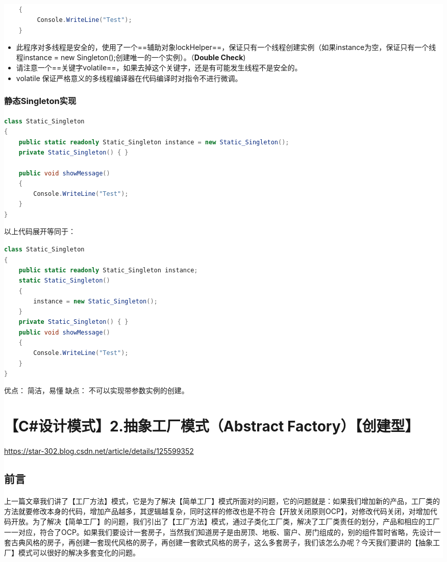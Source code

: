 ```c#
	{
		 Console.WriteLine("Test");      
	}  

```

* 此程序对多线程是安全的，使用了一个==辅助对象lockHelper==，保证只有一个线程创建实例（如果instance为空，保证只有一个线程instance = new Singleton();创建唯一的一个实例）。（**Double Check**)
* 请注意一个==关键字volatile==，如果去掉这个关键字，还是有可能发生线程不是安全的。
* volatile 保证严格意义的多线程编译器在代码编译时对指令不进行微调。

### 静态Singleton实现
```c#
class Static_Singleton
{
	public static readonly Static_Singleton instance = new Static_Singleton();
	private Static_Singleton() { }

	public void showMessage()
	{
		Console.WriteLine("Test");
	}
}

```
以上代码展开等同于：
```c#
class Static_Singleton
{
	public static readonly Static_Singleton instance;
	static Static_Singleton()
	{
		instance = new Static_Singleton();
	}
	private Static_Singleton() { }
	public void showMessage()
	{
		Console.WriteLine("Test");
	}
}

```
优点： 简洁，易懂
缺点： 不可以实现带参数实例的创建。

# 【C#设计模式】2.抽象工厂模式（Abstract Factory）【创建型】
https://star-302.blog.csdn.net/article/details/125599352

## 前言
上一篇文章我们讲了【工厂方法】模式，它是为了解决【简单工厂】模式所面对的问题，它的问题就是：如果我们增加新的产品，工厂类的方法就要修改本身的代码，增加产品越多，其逻辑越复杂，同时这样的修改也是不符合【开放关闭原则OCP】，对修改代码关闭，对增加代码开放。为了解决【简单工厂】的问题，我们引出了【工厂方法】模式，通过子类化工厂类，解决了工厂类责任的划分，产品和相应的工厂一一对应，符合了OCP。如果我们要设计一套房子，当然我们知道房子是由房顶、地板、窗户、房门组成的，别的组件暂时省略，先设计一套古典风格的房子，再创建一套现代风格的房子，再创建一套欧式风格的房子，这么多套房子，我们该怎么办呢？今天我们要讲的【抽象工厂】模式可以很好的解决多套变化的问题。
